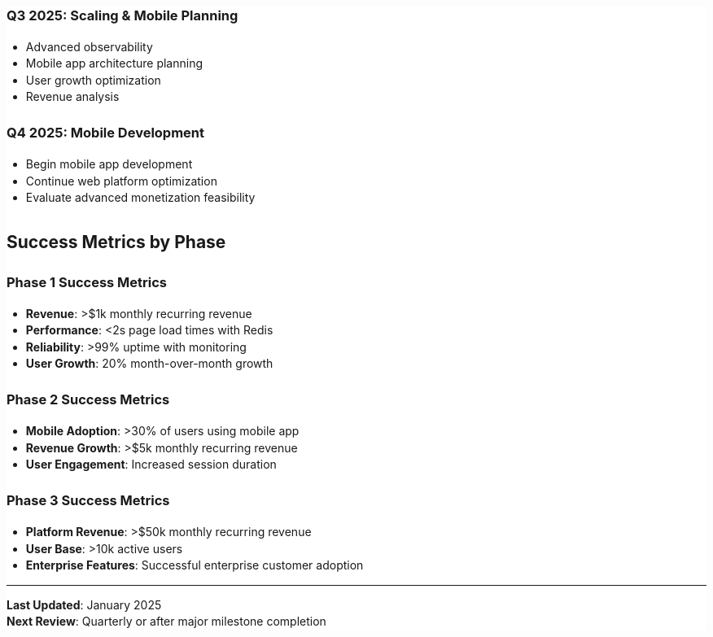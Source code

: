 ### Q3 2025: Scaling & Mobile Planning
- Advanced observability
- Mobile app architecture planning
- User growth optimization
- Revenue analysis

### Q4 2025: Mobile Development
- Begin mobile app development
- Continue web platform optimization
- Evaluate advanced monetization feasibility

## Success Metrics by Phase

### Phase 1 Success Metrics
- **Revenue**: >$1k monthly recurring revenue
- **Performance**: <2s page load times with Redis
- **Reliability**: >99% uptime with monitoring
- **User Growth**: 20% month-over-month growth

### Phase 2 Success Metrics
- **Mobile Adoption**: >30% of users using mobile app
- **Revenue Growth**: >$5k monthly recurring revenue
- **User Engagement**: Increased session duration

### Phase 3 Success Metrics
- **Platform Revenue**: >$50k monthly recurring revenue
- **User Base**: >10k active users
- **Enterprise Features**: Successful enterprise customer adoption

---

**Last Updated**: January 2025  
**Next Review**: Quarterly or after major milestone completion